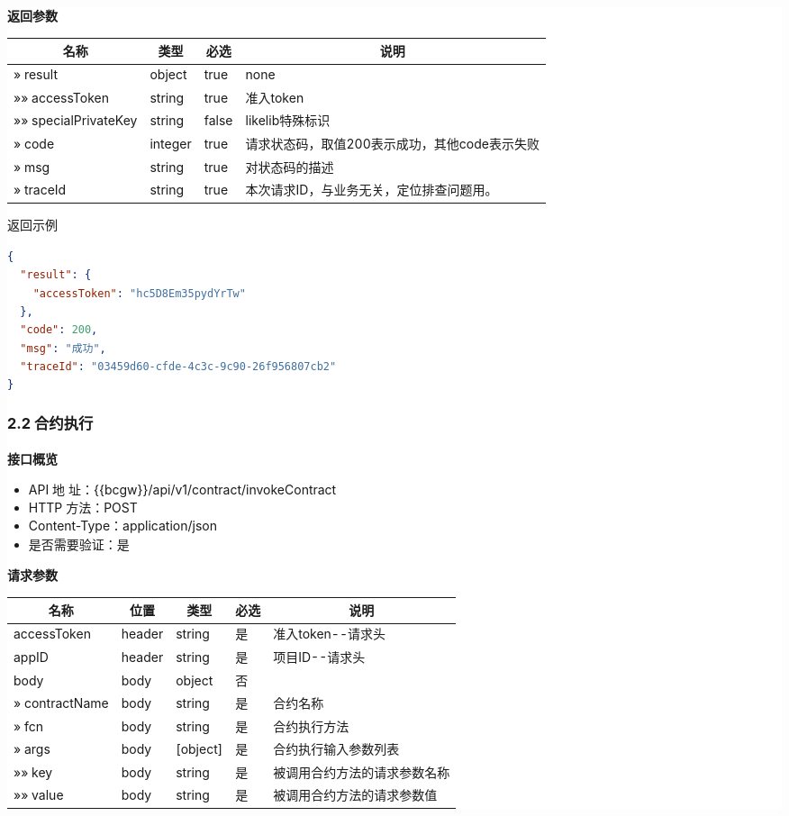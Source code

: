 **返回参数**

| 名称                 | 类型    | 必选  | 说明                                          |
| -------------------- | ------- | ----- | --------------------------------------------- |
| » result             | object  | true  | none                                          |
| »» accessToken       | string  | true  | 准入token                                     |
| »» specialPrivateKey | string  | false | likelib特殊标识                               |
| » code               | integer | true  | 请求状态码，取值200表示成功，其他code表示失败 |
| » msg                | string  | true  | 对状态码的描述                                |
| » traceId            | string  | true  | 本次请求ID，与业务无关，定位排查问题用。      |

返回示例

```json
{
  "result": {
    "accessToken": "hc5D8Em35pydYrTw"
  },
  "code": 200,
  "msg": "成功",
  "traceId": "03459d60-cfde-4c3c-9c90-26f956807cb2"
}
```

### 2.2 合约执行

**接口概览**

- API 地 址：{{bcgw}}/api/v1/contract/invokeContract
- HTTP 方法：POST
- Content-Type：application/json
- 是否需要验证：是

**请求参数**

| 名称           | 位置   | 类型     | 必选 | 说明                         |
| -------------- | ------ | -------- | ---- | ---------------------------- |
| accessToken    | header | string   | 是   | 准入token--请求头            |
| appID          | header | string   | 是   | 项目ID--请求头               |
| body           | body   | object   | 否   |                              |
| » contractName | body   | string   | 是   | 合约名称                     |
| » fcn          | body   | string   | 是   | 合约执行方法                 |
| » args         | body   | [object] | 是   | 合约执行输入参数列表         |
| »» key         | body   | string   | 是   | 被调用合约方法的请求参数名称 |
| »» value       | body   | string   | 是   | 被调用合约方法的请求参数值   |
